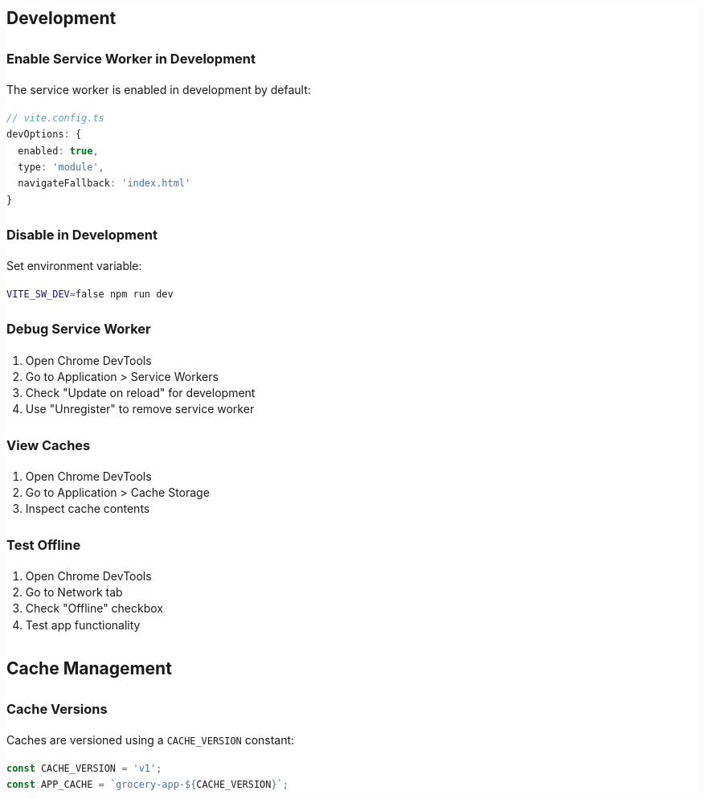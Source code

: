 ## Development

### Enable Service Worker in Development

The service worker is enabled in development by default:

```typescript
// vite.config.ts
devOptions: {
  enabled: true,
  type: 'module',
  navigateFallback: 'index.html'
}
```

### Disable in Development

Set environment variable:

```bash
VITE_SW_DEV=false npm run dev
```

### Debug Service Worker

1. Open Chrome DevTools
2. Go to Application > Service Workers
3. Check "Update on reload" for development
4. Use "Unregister" to remove service worker

### View Caches

1. Open Chrome DevTools
2. Go to Application > Cache Storage
3. Inspect cache contents

### Test Offline

1. Open Chrome DevTools
2. Go to Network tab
3. Check "Offline" checkbox
4. Test app functionality

## Cache Management

### Cache Versions

Caches are versioned using a `CACHE_VERSION` constant:

```typescript
const CACHE_VERSION = 'v1';
const APP_CACHE = `grocery-app-${CACHE_VERSION}`;
```
